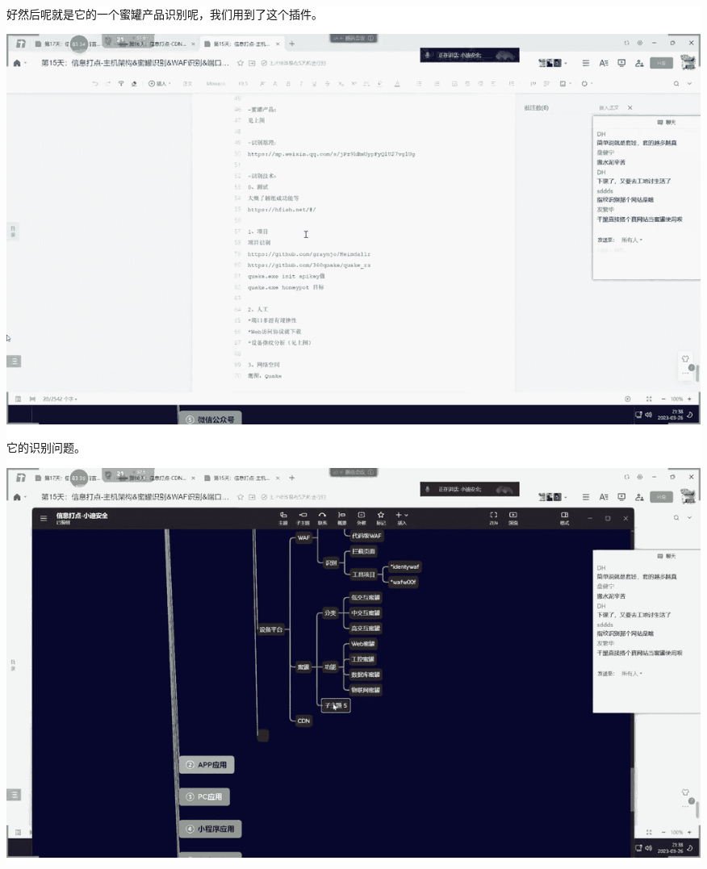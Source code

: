 好然后呢就是它的一个蜜罐产品识别呢，我们用到了这个插件。

![](img/bb2771965646bd8880a6d3555d0b2aef_368.png)

它的识别问题。

![](img/bb2771965646bd8880a6d3555d0b2aef_370.png)
